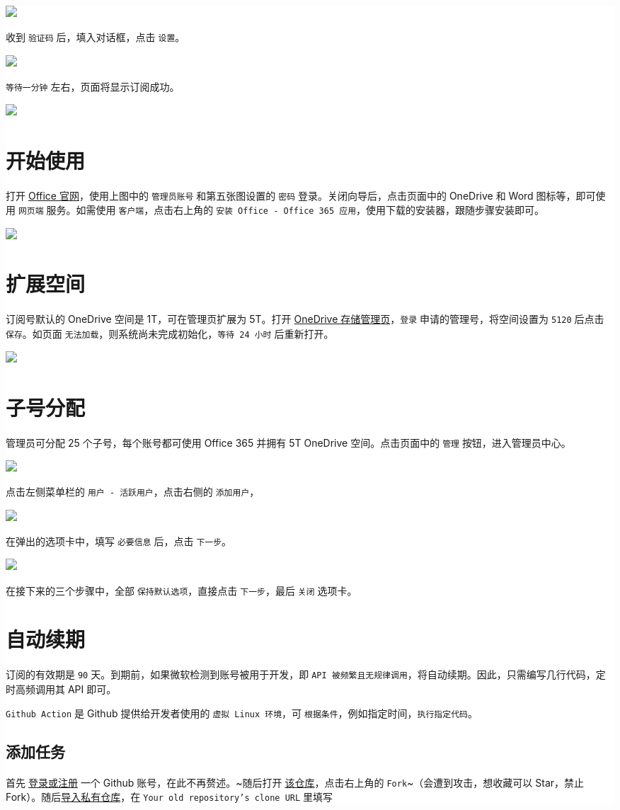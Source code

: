 ![](https://image.baidu.com/search/down?tn=download&url=https://inews.gtimg.com/newsapp_ls/0/14241026089/0.png)

收到 `验证码` 后，填入对话框，点击 `设置`。

![](https://image.baidu.com/search/down?tn=download&url=https://inews.gtimg.com/newsapp_ls/0/12096853407/0)

`等待一分钟` 左右，页面将显示订阅成功。

![](https://image.baidu.com/search/down?tn=download&url=https://inews.gtimg.com/newsapp_ls/0/12096869353/0)

开始使用
========

打开 [Office 官网](https://logi.im/go/aHR0cHM6Ly93d3cub2ZmaWNlLmNvbS8%7CYXV0aD0y)，使用上图中的 `管理员账号` 和第五张图设置的 `密码` 登录。关闭向导后，点击页面中的 OneDrive 和 Word 图标等，即可使用 `网页端` 服务。如需使用 `客户端`，点击右上角的 `安装 Office - Office 365 应用`，使用下载的安装器，跟随步骤安装即可。

![](https://image.baidu.com/search/down?tn=download&url=https://inews.gtimg.com/newsapp_ls/0/12096924747/0)

扩展空间
========

订阅号默认的 OneDrive 空间是 1T，可在管理页扩展为 5T。打开 [OneDrive 存储管理页](https://logi.im/go/aHR0cHM6Ly9hZG1pbi5vbmVkcml2ZS5jb20vP3Y9U3RvcmFnZVNldHRpbmdz)，`登录` 申请的管理号，将空间设置为 `5120` 后点击 `保存`。如页面 `无法加载`，则系统尚未完成初始化，`等待 24 小时` 后重新打开。

![](https://image.baidu.com/search/down?tn=download&url=https://inews.gtimg.com/newsapp_ls/0/14241029283/0.png)

子号分配
========

管理员可分配 25 个子号，每个账号都可使用 Office 365 并拥有 5T OneDrive 空间。点击页面中的 `管理` 按钮，进入管理员中心。

![](https://image.baidu.com/search/down?tn=download&url=https://inews.gtimg.com/newsapp_ls/0/12096959440/0)

点击左侧菜单栏的 `用户 - 活跃用户`，点击右侧的 `添加用户`，

![](https://image.baidu.com/search/down?tn=download&url=https://inews.gtimg.com/newsapp_ls/0/14241032659/0.png)

在弹出的选项卡中，填写 `必要信息` 后，点击 `下一步`。

![](https://image.baidu.com/search/down?tn=download&url=https://inews.gtimg.com/newsapp_ls/0/14241032660/0.png)

在接下来的三个步骤中，全部 `保持默认选项`，直接点击 `下一步`，最后 `关闭` 选项卡。

自动续期
========

订阅的有效期是 `90` 天。到期前，如果微软检测到账号被用于开发，即 `API 被频繁且无规律调用`，将自动续期。因此，只需编写几行代码，定时高频调用其 API 即可。

`Github Action` 是 Github 提供给开发者使用的 `虚拟 Linux 环境`，可 `根据条件`，例如指定时间，`执行指定代码`。

## 添加任务

首先 [登录或注册](https://logi.im/go/aHR0cHM6Ly9naXRodWIuY29tLw==) 一个 Github 账号，在此不再赘述。~随后打开 [该仓库](https://logi.im/go/aHR0cHM6Ly9naXRodWIuY29tL3ZjaGVja3plbi9BdXRvQXBpU2VjcmV0)，点击右上角的 `Fork`~（会遭到攻击，想收藏可以 Star，禁止 Fork）。随后[导入私有仓库](https://logi.im/go/aHR0cHM6Ly9kb2NzLmdpdGh1Yi5jb20vY24vZ2l0aHViL2ltcG9ydGluZy15b3VyLXByb2plY3RzLXRvLWdpdGh1Yi9pbXBvcnRpbmctYS1yZXBvc2l0b3J5LXdpdGgtZ2l0aHViLWltcG9ydGVy)，在 `Your old repository’s clone URL` 里填写
